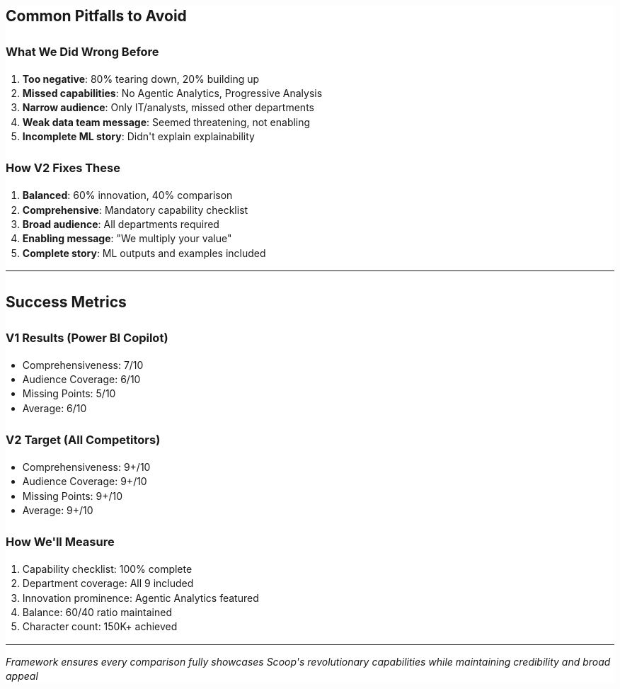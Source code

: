 
## Common Pitfalls to Avoid

### What We Did Wrong Before
1. **Too negative**: 80% tearing down, 20% building up
2. **Missed capabilities**: No Agentic Analytics, Progressive Analysis
3. **Narrow audience**: Only IT/analysts, missed other departments
4. **Weak data team message**: Seemed threatening, not enabling
5. **Incomplete ML story**: Didn't explain explainability

### How V2 Fixes These
1. **Balanced**: 60% innovation, 40% comparison
2. **Comprehensive**: Mandatory capability checklist
3. **Broad audience**: All departments required
4. **Enabling message**: "We multiply your value"
5. **Complete story**: ML outputs and examples included

---

## Success Metrics

### V1 Results (Power BI Copilot)
- Comprehensiveness: 7/10
- Audience Coverage: 6/10  
- Missing Points: 5/10
- Average: 6/10

### V2 Target (All Competitors)
- Comprehensiveness: 9+/10
- Audience Coverage: 9+/10
- Missing Points: 9+/10
- Average: 9+/10

### How We'll Measure
1. Capability checklist: 100% complete
2. Department coverage: All 9 included
3. Innovation prominence: Agentic Analytics featured
4. Balance: 60/40 ratio maintained
5. Character count: 150K+ achieved

---

*Framework ensures every comparison fully showcases Scoop's revolutionary capabilities while maintaining credibility and broad appeal*